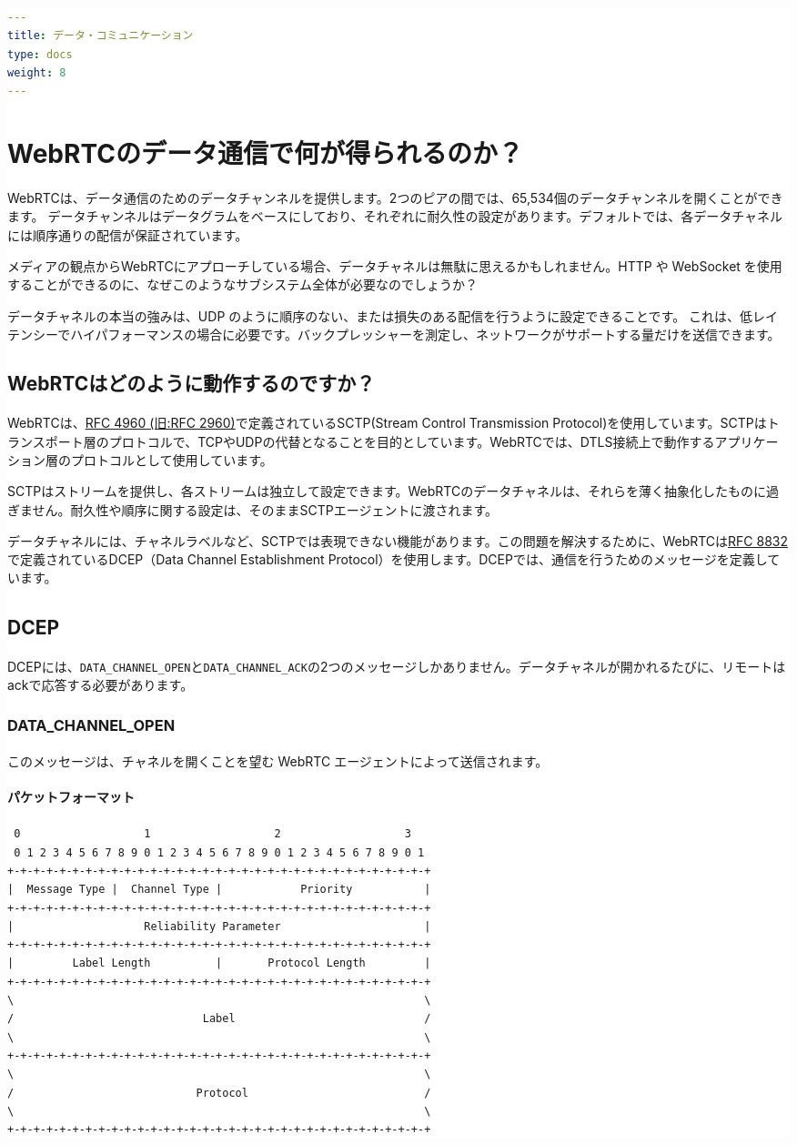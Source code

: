 ```yaml
---
title: データ・コミュニケーション
type: docs
weight: 8
---
```


# WebRTCのデータ通信で何が得られるのか？

WebRTCは、データ通信のためのデータチャンネルを提供します。2つのピアの間では、65,534個のデータチャンネルを開くことができます。
データチャンネルはデータグラムをベースにしており、それぞれに耐久性の設定があります。デフォルトでは、各データチャネルには順序通りの配信が保証されています。

メディアの観点からWebRTCにアプローチしている場合、データチャネルは無駄に思えるかもしれません。HTTP や WebSocket を使用することができるのに、なぜこのようなサブシステム全体が必要なのでしょうか？

データチャネルの本当の強みは、UDP のように順序のない、または損失のある配信を行うように設定できることです。
これは、低レイテンシーでハイパフォーマンスの場合に必要です。バックプレッシャーを測定し、ネットワークがサポートする量だけを送信できます。

## WebRTCはどのように動作するのですか？

WebRTCは、[RFC 4960 (旧:RFC 2960)](https://tools.ietf.org/html/rfc4960)で定義されているSCTP(Stream Control Transmission Protocol)を使用しています。SCTPはトランスポート層のプロトコルで、TCPやUDPの代替となることを目的としています。WebRTCでは、DTLS接続上で動作するアプリケーション層のプロトコルとして使用しています。

SCTPはストリームを提供し、各ストリームは独立して設定できます。WebRTCのデータチャネルは、それらを薄く抽象化したものに過ぎません。耐久性や順序に関する設定は、そのままSCTPエージェントに渡されます。

データチャネルには、チャネルラベルなど、SCTPでは表現できない機能があります。この問題を解決するために、WebRTCは[RFC 8832](https://tools.ietf.org/html/rfc8832)で定義されているDCEP（Data Channel Establishment Protocol）を使用します。DCEPでは、通信を行うためのメッセージを定義しています。

## DCEP

DCEPには、`DATA_CHANNEL_OPEN`と`DATA_CHANNEL_ACK`の2つのメッセージしかありません。データチャネルが開かれるたびに、リモートはackで応答する必要があります。

### DATA_CHANNEL_OPEN

このメッセージは、チャネルを開くことを望む WebRTC エージェントによって送信されます。

#### パケットフォーマット

```
 0                   1                   2                   3
 0 1 2 3 4 5 6 7 8 9 0 1 2 3 4 5 6 7 8 9 0 1 2 3 4 5 6 7 8 9 0 1
+-+-+-+-+-+-+-+-+-+-+-+-+-+-+-+-+-+-+-+-+-+-+-+-+-+-+-+-+-+-+-+-+
|  Message Type |  Channel Type |            Priority           |
+-+-+-+-+-+-+-+-+-+-+-+-+-+-+-+-+-+-+-+-+-+-+-+-+-+-+-+-+-+-+-+-+
|                    Reliability Parameter                      |
+-+-+-+-+-+-+-+-+-+-+-+-+-+-+-+-+-+-+-+-+-+-+-+-+-+-+-+-+-+-+-+-+
|         Label Length          |       Protocol Length         |
+-+-+-+-+-+-+-+-+-+-+-+-+-+-+-+-+-+-+-+-+-+-+-+-+-+-+-+-+-+-+-+-+
\                                                               \
/                             Label                             /
\                                                               \
+-+-+-+-+-+-+-+-+-+-+-+-+-+-+-+-+-+-+-+-+-+-+-+-+-+-+-+-+-+-+-+-+
\                                                               \
/                            Protocol                           /
\                                                               \
+-+-+-+-+-+-+-+-+-+-+-+-+-+-+-+-+-+-+-+-+-+-+-+-+-+-+-+-+-+-+-+-+
```
